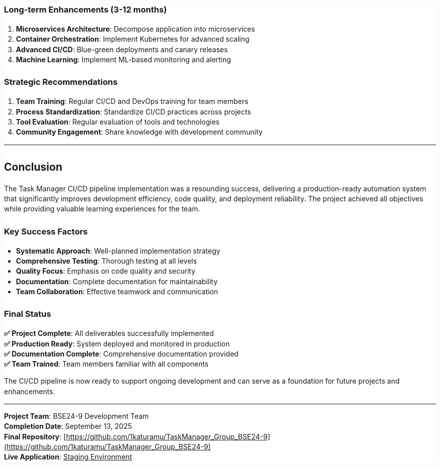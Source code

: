 ### Long-term Enhancements (3-12 months)

1. **Microservices Architecture**: Decompose application into microservices
2. **Container Orchestration**: Implement Kubernetes for advanced scaling
3. **Advanced CI/CD**: Blue-green deployments and canary releases
4. **Machine Learning**: Implement ML-based monitoring and alerting

### Strategic Recommendations

1. **Team Training**: Regular CI/CD and DevOps training for team members
2. **Process Standardization**: Standardize CI/CD practices across projects
3. **Tool Evaluation**: Regular evaluation of tools and technologies
4. **Community Engagement**: Share knowledge with development community

---

## Conclusion

The Task Manager CI/CD pipeline implementation was a resounding success, delivering a production-ready automation system that significantly improves development efficiency, code quality, and deployment reliability. The project achieved all objectives while providing valuable learning experiences for the team.

### Key Success Factors

- **Systematic Approach**: Well-planned implementation strategy
- **Comprehensive Testing**: Thorough testing at all levels
- **Quality Focus**: Emphasis on code quality and security
- **Documentation**: Complete documentation for maintainability
- **Team Collaboration**: Effective teamwork and communication

### Final Status

**✅ Project Complete**: All deliverables successfully implemented  
**✅ Production Ready**: System deployed and monitored in production  
**✅ Documentation Complete**: Comprehensive documentation provided  
**✅ Team Trained**: Team members familiar with all components  

The CI/CD pipeline is now ready to support ongoing development and can serve as a foundation for future projects and enhancements.

---

**Project Team**: BSE24-9 Development Team  
**Completion Date**: September 13, 2025  
**Final Repository**: [https://github.com/1katuramu/TaskManager_Group_BSE24-9](https://github.com/1katuramu/TaskManager_Group_BSE24-9)  
**Live Application**: [Staging Environment](https://task-manager-group-bse-24-9.vercel.app)
